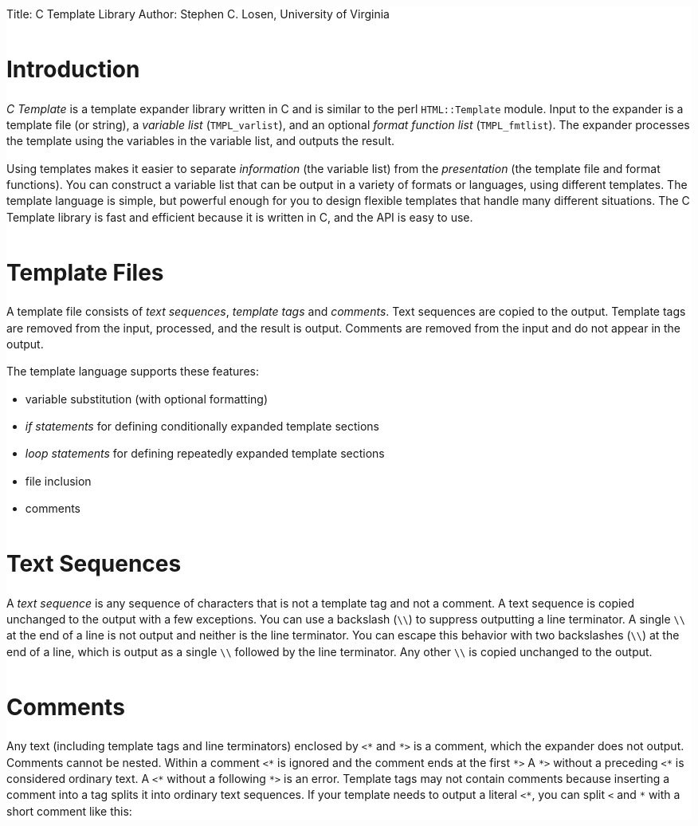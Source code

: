 Title:    C Template Library
Author:   Stephen C. Losen, University of Virginia


# Introduction

*C Template* is a template expander library written in C and is similar to the perl `HTML::Template` module. Input to the expander is a template file (or string), a *variable list* (`TMPL_varlist`), and an optional *format function list* (`TMPL_fmtlist`).  The expander processes the template using the variables in the variable list, and outputs the result.

Using templates makes it easier to separate *information* (the variable list) from the *presentation* (the template file and format functions). You can construct a variable list that can be output in a variety of formats or languages, using different templates. The template language is simple, but powerful enough for you to design flexible templates that handle many different situations. The C Template library is fast and efficient because it is written in C, and the API is easy to use.


# Template Files

A template file consists of *text sequences*, *template tags* and *comments*. Text sequences are copied to the output. Template tags are removed from the input, processed, and the result is output. Comments are removed from the input and do not appear in the output.

The template language supports these features:

- variable substitution (with optional formatting)

- *if statements* for defining conditionally expanded template sections

- *loop statements* for defining repeatedly expanded template sections

- file inclusion

- comments


# Text Sequences

A *text sequence* is any sequence of characters that is not a template tag and not a comment. A text sequence is copied unchanged to the output with a few exceptions. You can use a backslash (`\\`) to suppress outputting a line terminator. A single `\\` at the end of a line is not output and neither is the line terminator. You can escape this behavior with two backslashes (`\\`) at the end of a line, which is output as a single `\\` followed by the line terminator. Any other `\\` is copied unchanged to the
output.


# Comments

Any text (including template tags and line terminators) enclosed by `<*` and `*>` is a comment, which the expander does not output. Comments cannot be nested. Within a comment `<*` is ignored and the comment ends at the first `*>` A `*>` without a preceding `<*` is considered ordinary text. A `<*` without a following `*>` is an error. Template tags may not contain comments because inserting a comment into a tag splits it into ordinary text sequences. If your template needs to output a literal `<*`, you can split `<` and `*` with a short comment like this:
